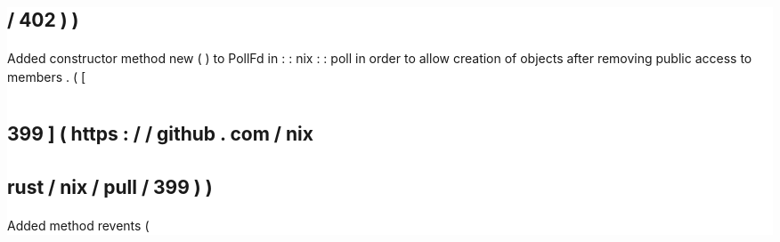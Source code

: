 /
402
)
)
-
Added
constructor
method
new
(
)
to
PollFd
in
:
:
nix
:
:
poll
in
order
to
allow
creation
of
objects
after
removing
public
access
to
members
.
(
[
#
399
]
(
https
:
/
/
github
.
com
/
nix
-
rust
/
nix
/
pull
/
399
)
)
-
Added
method
revents
(